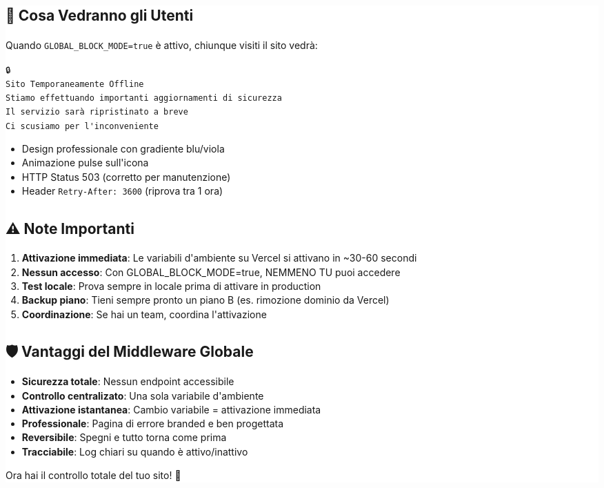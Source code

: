 ## 📱 Cosa Vedranno gli Utenti

Quando `GLOBAL_BLOCK_MODE=true` è attivo, chiunque visiti il sito vedrà:

```
🔒
Sito Temporaneamente Offline
Stiamo effettuando importanti aggiornamenti di sicurezza
Il servizio sarà ripristinato a breve
Ci scusiamo per l'inconveniente
```

- Design professionale con gradiente blu/viola
- Animazione pulse sull'icona
- HTTP Status 503 (corretto per manutenzione)
- Header `Retry-After: 3600` (riprova tra 1 ora)

## ⚠️ Note Importanti

1. **Attivazione immediata**: Le variabili d'ambiente su Vercel si attivano in ~30-60 secondi
2. **Nessun accesso**: Con GLOBAL_BLOCK_MODE=true, NEMMENO TU puoi accedere
3. **Test locale**: Prova sempre in locale prima di attivare in production
4. **Backup piano**: Tieni sempre pronto un piano B (es. rimozione dominio da Vercel)
5. **Coordinazione**: Se hai un team, coordina l'attivazione

## 🛡️ Vantaggi del Middleware Globale

- **Sicurezza totale**: Nessun endpoint accessibile
- **Controllo centralizato**: Una sola variabile d'ambiente
- **Attivazione istantanea**: Cambio variabile = attivazione immediata
- **Professionale**: Pagina di errore branded e ben progettata
- **Reversibile**: Spegni e tutto torna come prima
- **Tracciabile**: Log chiari su quando è attivo/inattivo

Ora hai il controllo totale del tuo sito! 🎯
